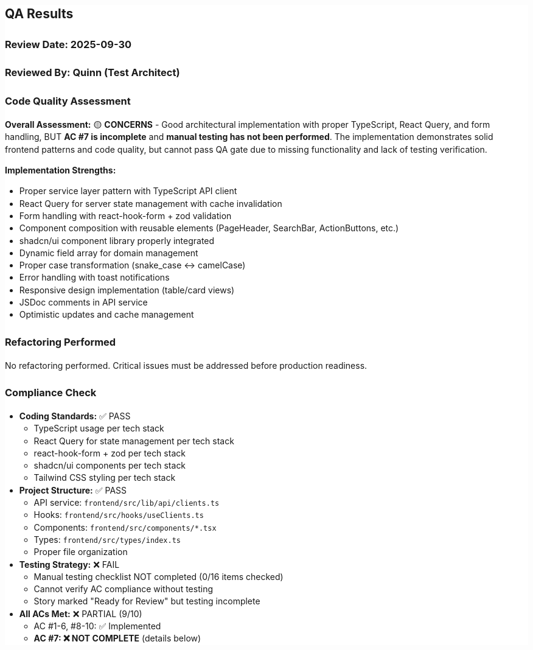 ## QA Results

### Review Date: 2025-09-30

### Reviewed By: Quinn (Test Architect)

### Code Quality Assessment

**Overall Assessment:** 🟡 **CONCERNS** - Good architectural implementation with proper TypeScript, React Query, and form handling, BUT **AC #7 is incomplete** and **manual testing has not been performed**. The implementation demonstrates solid frontend patterns and code quality, but cannot pass QA gate due to missing functionality and lack of testing verification.

**Implementation Strengths:**
- Proper service layer pattern with TypeScript API client
- React Query for server state management with cache invalidation
- Form handling with react-hook-form + zod validation
- Component composition with reusable elements (PageHeader, SearchBar, ActionButtons, etc.)
- shadcn/ui component library properly integrated
- Dynamic field array for domain management
- Proper case transformation (snake_case ↔ camelCase)
- Error handling with toast notifications
- Responsive design implementation (table/card views)
- JSDoc comments in API service
- Optimistic updates and cache management

### Refactoring Performed

No refactoring performed. Critical issues must be addressed before production readiness.

### Compliance Check

- **Coding Standards:** ✅ PASS
  - TypeScript usage per tech stack
  - React Query for state management per tech stack
  - react-hook-form + zod per tech stack
  - shadcn/ui components per tech stack
  - Tailwind CSS styling per tech stack
- **Project Structure:** ✅ PASS
  - API service: `frontend/src/lib/api/clients.ts`
  - Hooks: `frontend/src/hooks/useClients.ts`
  - Components: `frontend/src/components/*.tsx`
  - Types: `frontend/src/types/index.ts`
  - Proper file organization
- **Testing Strategy:** ❌ FAIL
  - Manual testing checklist NOT completed (0/16 items checked)
  - Cannot verify AC compliance without testing
  - Story marked "Ready for Review" but testing incomplete
- **All ACs Met:** ❌ PARTIAL (9/10)
  - AC #1-6, #8-10: ✅ Implemented
  - **AC #7: ❌ NOT COMPLETE** (details below)
